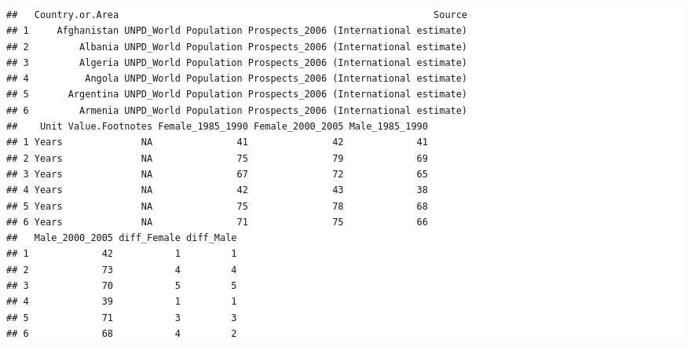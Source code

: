     ##   Country.or.Area                                                        Source
    ## 1     Afghanistan UNPD_World Population Prospects_2006 (International estimate)
    ## 2         Albania UNPD_World Population Prospects_2006 (International estimate)
    ## 3         Algeria UNPD_World Population Prospects_2006 (International estimate)
    ## 4          Angola UNPD_World Population Prospects_2006 (International estimate)
    ## 5       Argentina UNPD_World Population Prospects_2006 (International estimate)
    ## 6         Armenia UNPD_World Population Prospects_2006 (International estimate)
    ##    Unit Value.Footnotes Female_1985_1990 Female_2000_2005 Male_1985_1990
    ## 1 Years              NA               41               42             41
    ## 2 Years              NA               75               79             69
    ## 3 Years              NA               67               72             65
    ## 4 Years              NA               42               43             38
    ## 5 Years              NA               75               78             68
    ## 6 Years              NA               71               75             66
    ##   Male_2000_2005 diff_Female diff_Male
    ## 1             42           1         1
    ## 2             73           4         4
    ## 3             70           5         5
    ## 4             39           1         1
    ## 5             71           3         3
    ## 6             68           4         2
